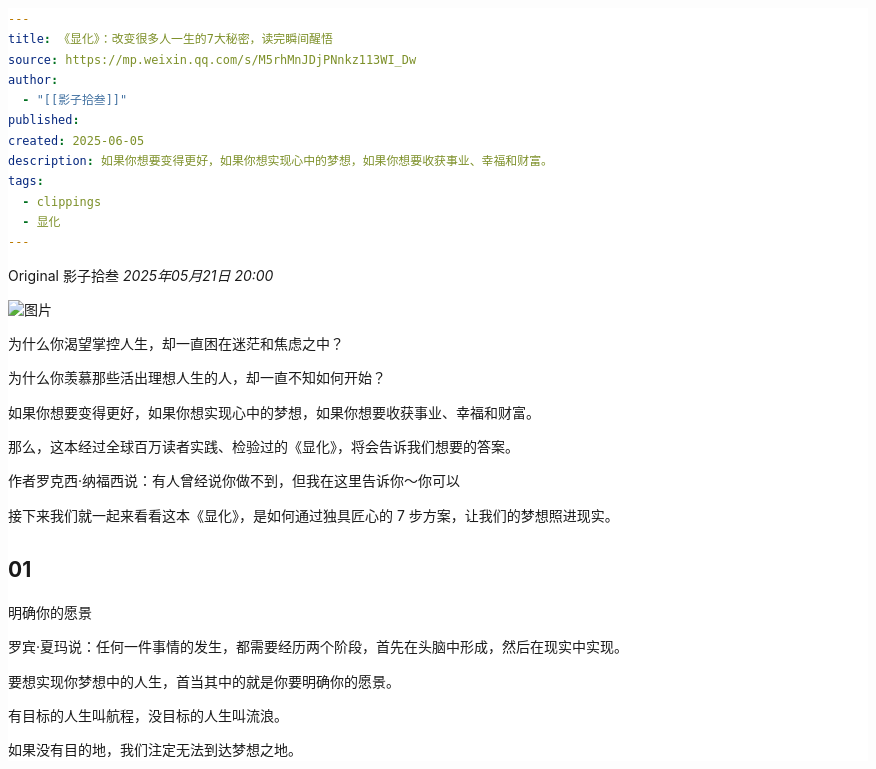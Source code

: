 ```yaml
---
title: 《显化》：改变很多人一生的7大秘密，读完瞬间醒悟
source: https://mp.weixin.qq.com/s/M5rhMnJDjPNnkz113WI_Dw
author:
  - "[[影子拾叁]]"
published: 
created: 2025-06-05
description: 如果你想要变得更好，如果你想实现心中的梦想，如果你想要收获事业、幸福和财富。
tags:
  - clippings
  - 显化
---
```

Original 影子拾叁 *2025年05月21日 20:00*

![图片](https://mmbiz.qpic.cn/mmbiz/8Zt4yLnicj7ZIKZickMibQmk33bl965t9x7nGzvKJ6eiaR8akXHYLiboMG7hrRVC6YrpV8y5vtjeibq3iawich7COnpOMA/640?wx_fmt=jpeg&tp=webp&wxfrom=5&wx_lazy=1)

为什么你渴望掌控人生，却一直困在迷茫和焦虑之中？  

  

为什么你羡慕那些活出理想人生的人，却一直不知如何开始？

  

如果你想要变得更好，如果你想实现心中的梦想，如果你想要收获事业、幸福和财富。

  

那么，这本经过全球百万读者实践、检验过的《显化》，将会告诉我们想要的答案。

  

作者罗克西·纳福西说：有人曾经说你做不到，但我在这里告诉你～你可以

  

接下来我们就一起来看看这本《显化》，是如何通过独具匠心的 7 步方案，让我们的梦想照进现实。

  

  

## 01

  

  

明确你的愿景

罗宾·夏玛说：任何一件事情的发生，都需要经历两个阶段，首先在头脑中形成，然后在现实中实现。

  

要想实现你梦想中的人生，首当其中的就是你要明确你的愿景。

  

有目标的人生叫航程，没目标的人生叫流浪。

  

如果没有目的地，我们注定无法到达梦想之地。
